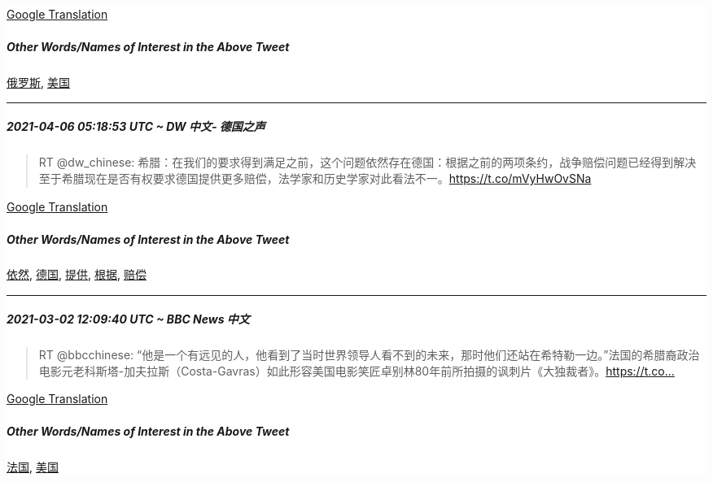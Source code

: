 [Google Translation](https://translate.google.com/?hi=en&tab=TT&sl=zh-CN&tl=en&op=translate&text=RT+%40bbcchinese%3A+%E8%BF%99%E6%9E%B6%E6%B0%91%E7%94%A8%E9%A3%9E%E6%9C%BA%E5%BD%93%E6%97%B6%E6%AD%A3%E4%BB%8E%E5%B8%8C%E8%85%8A%E9%A3%9E%E5%BE%80%E7%AB%8B%E9%99%B6%E5%AE%9B%EF%BC%8C%E7%BB%8F%E8%BF%87%E7%99%BD%E4%BF%84%E7%BD%97%E6%96%AF%E9%A2%86%E7%A9%BA%EF%BC%8C%E7%99%BD%E4%BF%84%E7%BD%97%E6%96%AF%E6%B4%BE%E5%87%BA%E4%B8%80%E6%9E%B6%E6%88%98%E6%96%97%E6%9C%BA%E6%8B%A6%E6%88%AA%E5%AE%83%E3%80%82%E8%BF%99%E4%BB%B6%E4%BA%8B%E5%8F%97%E5%88%B0%E4%BA%86%E6%AC%A7%E7%9B%9F%E5%92%8C%E7%BE%8E%E5%9B%BD%E7%9A%84%E8%B0%B4%E8%B4%A3%E3%80%82%E4%BD%86%E7%B1%BB%E4%BC%BC%E7%9A%84%E6%8B%A6%E6%88%AA%E4%BB%A5%E5%89%8D%E5%8F%91%E7%94%9F%E8%BF%87%E5%90%97%EF%BC%9Fhttps%3A%2F%2Ft.co%2Fd9YqI5TCPT)
##### Other Words/Names of Interest in the Above Tweet
[俄罗斯](俄罗斯.md), [美国](美国.md)
___
##### 2021-04-06 05:18:53 UTC ~ DW 中文- 德国之声
> RT @dw_chinese: 希腊：在我们的要求得到满足之前，这个问题依然存在德国：根据之前的两项条约，战争赔偿问题已经得到解决至于希腊现在是否有权要求德国提供更多赔偿，法学家和历史学家对此看法不一。https://t.co/mVyHwOvSNa

[Google Translation](https://translate.google.com/?hi=en&tab=TT&sl=zh-CN&tl=en&op=translate&text=RT+%40dw_chinese%3A+%E5%B8%8C%E8%85%8A%EF%BC%9A%E5%9C%A8%E6%88%91%E4%BB%AC%E7%9A%84%E8%A6%81%E6%B1%82%E5%BE%97%E5%88%B0%E6%BB%A1%E8%B6%B3%E4%B9%8B%E5%89%8D%EF%BC%8C%E8%BF%99%E4%B8%AA%E9%97%AE%E9%A2%98%E4%BE%9D%E7%84%B6%E5%AD%98%E5%9C%A8%E5%BE%B7%E5%9B%BD%EF%BC%9A%E6%A0%B9%E6%8D%AE%E4%B9%8B%E5%89%8D%E7%9A%84%E4%B8%A4%E9%A1%B9%E6%9D%A1%E7%BA%A6%EF%BC%8C%E6%88%98%E4%BA%89%E8%B5%94%E5%81%BF%E9%97%AE%E9%A2%98%E5%B7%B2%E7%BB%8F%E5%BE%97%E5%88%B0%E8%A7%A3%E5%86%B3%E8%87%B3%E4%BA%8E%E5%B8%8C%E8%85%8A%E7%8E%B0%E5%9C%A8%E6%98%AF%E5%90%A6%E6%9C%89%E6%9D%83%E8%A6%81%E6%B1%82%E5%BE%B7%E5%9B%BD%E6%8F%90%E4%BE%9B%E6%9B%B4%E5%A4%9A%E8%B5%94%E5%81%BF%EF%BC%8C%E6%B3%95%E5%AD%A6%E5%AE%B6%E5%92%8C%E5%8E%86%E5%8F%B2%E5%AD%A6%E5%AE%B6%E5%AF%B9%E6%AD%A4%E7%9C%8B%E6%B3%95%E4%B8%8D%E4%B8%80%E3%80%82https%3A%2F%2Ft.co%2FmVyHwOvSNa)
##### Other Words/Names of Interest in the Above Tweet
[依然](依然.md), [德国](德国.md), [提供](提供.md), [根据](根据.md), [赔偿](赔偿.md)
___
##### 2021-03-02 12:09:40 UTC ~ BBC News 中文
> RT @bbcchinese: “他是一个有远见的人，他看到了当时世界领导人看不到的未来，那时他们还站在希特勒一边。”法国的希腊裔政治电影元老科斯塔-加夫拉斯（Costa-Gavras）如此形容美国电影笑匠卓别林80年前所拍摄的讽刺片《大独裁者》。https://t.co…

[Google Translation](https://translate.google.com/?hi=en&tab=TT&sl=zh-CN&tl=en&op=translate&text=RT+%40bbcchinese%3A+%E2%80%9C%E4%BB%96%E6%98%AF%E4%B8%80%E4%B8%AA%E6%9C%89%E8%BF%9C%E8%A7%81%E7%9A%84%E4%BA%BA%EF%BC%8C%E4%BB%96%E7%9C%8B%E5%88%B0%E4%BA%86%E5%BD%93%E6%97%B6%E4%B8%96%E7%95%8C%E9%A2%86%E5%AF%BC%E4%BA%BA%E7%9C%8B%E4%B8%8D%E5%88%B0%E7%9A%84%E6%9C%AA%E6%9D%A5%EF%BC%8C%E9%82%A3%E6%97%B6%E4%BB%96%E4%BB%AC%E8%BF%98%E7%AB%99%E5%9C%A8%E5%B8%8C%E7%89%B9%E5%8B%92%E4%B8%80%E8%BE%B9%E3%80%82%E2%80%9D%E6%B3%95%E5%9B%BD%E7%9A%84%E5%B8%8C%E8%85%8A%E8%A3%94%E6%94%BF%E6%B2%BB%E7%94%B5%E5%BD%B1%E5%85%83%E8%80%81%E7%A7%91%E6%96%AF%E5%A1%94-%E5%8A%A0%E5%A4%AB%E6%8B%89%E6%96%AF%EF%BC%88Costa-Gavras%EF%BC%89%E5%A6%82%E6%AD%A4%E5%BD%A2%E5%AE%B9%E7%BE%8E%E5%9B%BD%E7%94%B5%E5%BD%B1%E7%AC%91%E5%8C%A0%E5%8D%93%E5%88%AB%E6%9E%9780%E5%B9%B4%E5%89%8D%E6%89%80%E6%8B%8D%E6%91%84%E7%9A%84%E8%AE%BD%E5%88%BA%E7%89%87%E3%80%8A%E5%A4%A7%E7%8B%AC%E8%A3%81%E8%80%85%E3%80%8B%E3%80%82https%3A%2F%2Ft.co%E2%80%A6)
##### Other Words/Names of Interest in the Above Tweet
[法国](法国.md), [美国](美国.md)
